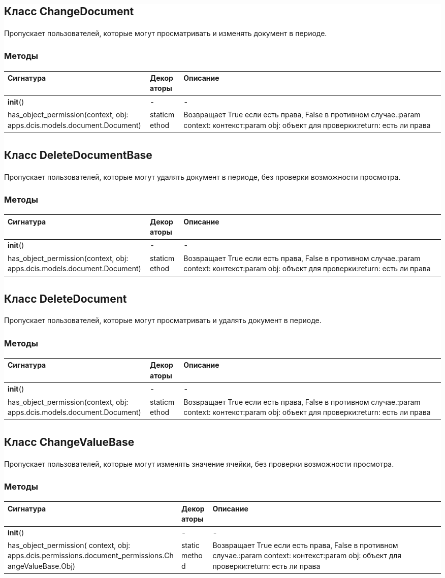 ## Класс ChangeDocument

Пропускает пользователей, которые могут просматривать и изменять документ в периоде.

### Методы

| Сигнатура                                                               | Декораторы   | Описание                                                                                                                                |
| :---------------------------------------------------------------------- | :----------- | :-------------------------------------------------------------------------------------------------------------------------------------- |
| __init__()                                                              | -            | -                                                                                                                                       |
| has_object_permission(context, obj: apps.dcis.models.document.Document) | staticmethod | Возвращает True если есть права, False в противном случае.:param context: контекст:param obj: объект для проверки:return: есть ли права |

## Класс DeleteDocumentBase

Пропускает пользователей, которые могут удалять документ в периоде, без проверки возможности просмотра.

### Методы

| Сигнатура                                                               | Декораторы   | Описание                                                                                                                                |
| :---------------------------------------------------------------------- | :----------- | :-------------------------------------------------------------------------------------------------------------------------------------- |
| __init__()                                                              | -            | -                                                                                                                                       |
| has_object_permission(context, obj: apps.dcis.models.document.Document) | staticmethod | Возвращает True если есть права, False в противном случае.:param context: контекст:param obj: объект для проверки:return: есть ли права |

## Класс DeleteDocument

Пропускает пользователей, которые могут просматривать и удалять документ в периоде.

### Методы

| Сигнатура                                                               | Декораторы   | Описание                                                                                                                                |
| :---------------------------------------------------------------------- | :----------- | :-------------------------------------------------------------------------------------------------------------------------------------- |
| __init__()                                                              | -            | -                                                                                                                                       |
| has_object_permission(context, obj: apps.dcis.models.document.Document) | staticmethod | Возвращает True если есть права, False в противном случае.:param context: контекст:param obj: объект для проверки:return: есть ли права |

## Класс ChangeValueBase

Пропускает пользователей, которые могут изменять значение ячейки, без проверки возможности просмотра.

### Методы

| Сигнатура                                                                                            | Декораторы   | Описание                                                                                                                                |
| :--------------------------------------------------------------------------------------------------- | :----------- | :-------------------------------------------------------------------------------------------------------------------------------------- |
| __init__()                                                                                           | -            | -                                                                                                                                       |
| has_object_permission( context, obj: apps.dcis.permissions.document_permissions.ChangeValueBase.Obj) | staticmethod | Возвращает True если есть права, False в противном случае.:param context: контекст:param obj: объект для проверки:return: есть ли права |
